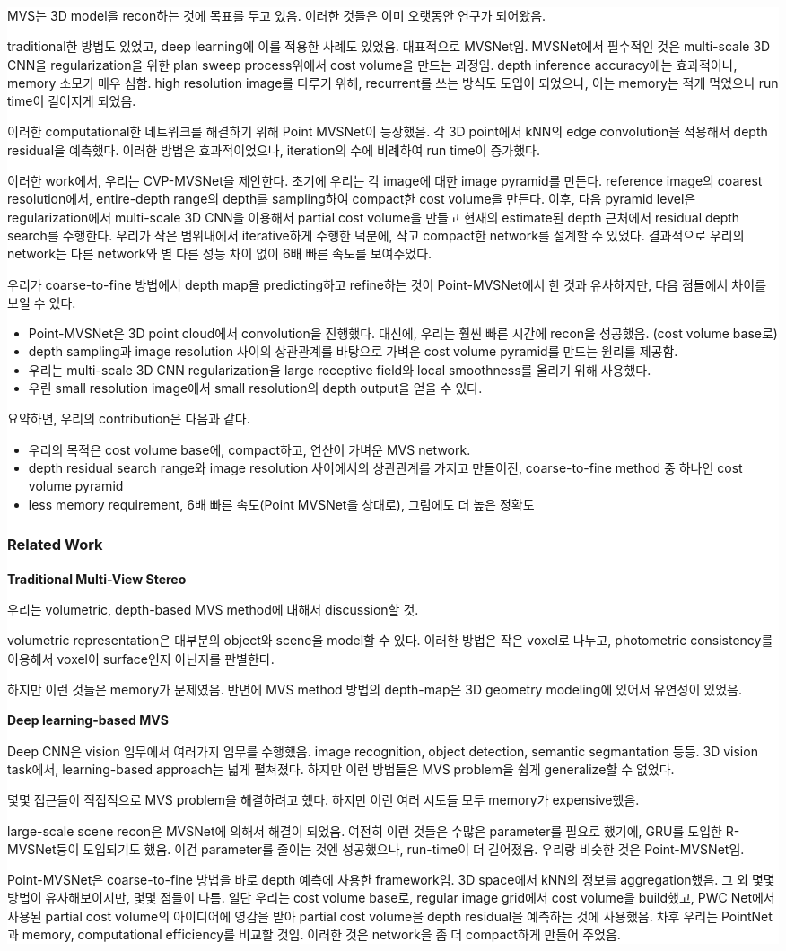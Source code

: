  MVS는 3D model을 recon하는 것에 목표를 두고 있음. 이러한 것들은 이미 오랫동안 연구가 되어왔음.

 traditional한 방법도 있었고, deep learning에 이를 적용한 사례도 있었음. 대표적으로 MVSNet임. MVSNet에서 필수적인 것은 multi-scale 3D CNN을 regularization을 위한 plan sweep process위에서 cost volume을 만드는 과정임. depth inference accuracy에는 효과적이나, memory 소모가 매우 심함. high resolution image를 다루기 위해, recurrent를 쓰는 방식도 도입이 되었으나, 이는 memory는 적게 먹었으나 run time이 길어지게 되었음.

 이러한 computational한 네트워크를 해결하기 위해 Point MVSNet이 등장했음. 각 3D point에서 kNN의 edge convolution을 적용해서 depth residual을 예측했다. 이러한 방법은 효과적이었으나, iteration의 수에 비례하여 run time이 증가했다.

 이러한 work에서, 우리는 CVP-MVSNet을 제안한다. 초기에 우리는 각 image에 대한 image pyramid를 만든다. reference image의 coarest resolution에서, entire-depth range의 depth를 sampling하여 compact한 cost volume을 만든다. 이후, 다음 pyramid level은 regularization에서 multi-scale 3D CNN을 이용해서 partial cost volume을 만들고 현재의 estimate된 depth 근처에서 residual depth search를 수행한다. 우리가 작은 범위내에서 iterative하게 수행한 덕분에, 작고 compact한 network를 설계할 수 있었다. 결과적으로 우리의 network는 다른 network와 별 다른 성능 차이 없이 6배 빠른 속도를 보여주었다.

 우리가 coarse-to-fine 방법에서 depth map을 predicting하고 refine하는 것이 Point-MVSNet에서 한 것과 유사하지만, 다음 점들에서 차이를 보일 수 있다.

- Point-MVSNet은 3D point cloud에서 convolution을 진행했다. 대신에, 우리는 훨씬 빠른 시간에 recon을 성공했음. (cost volume base로)
- depth sampling과 image resolution 사이의 상관관계를 바탕으로 가벼운 cost volume pyramid를 만드는 원리를 제공함.
- 우리는 multi-scale 3D CNN regularization을 large receptive field와 local smoothness를 올리기 위해 사용했다.
- 우린 small resolution image에서 small resolution의 depth output을 얻을 수 있다.

 요약하면, 우리의 contribution은 다음과 같다.

- 우리의 목적은 cost volume base에, compact하고, 연산이 가벼운 MVS network.
- depth residual search range와 image resolution 사이에서의 상관관계를 가지고 만들어진, coarse-to-fine method 중 하나인 cost volume pyramid
- less memory requirement, 6배 빠른 속도(Point MVSNet을 상대로), 그럼에도 더 높은 정확도



### Related Work

__Traditional Multi-View Stereo__

 우리는 volumetric, depth-based MVS method에 대해서 discussion할 것.

 volumetric representation은 대부분의 object와 scene을 model할 수 있다. 이러한 방법은 작은 voxel로 나누고, photometric consistency를 이용해서 voxel이 surface인지 아닌지를 판별한다. 

하지만 이런 것들은 memory가 문제였음. 반면에 MVS method 방법의 depth-map은 3D geometry modeling에 있어서 유연성이 있었음.

__Deep learning-based MVS__

 Deep CNN은 vision 임무에서 여러가지 임무를 수행했음. image recognition, object detection, semantic segmantation 등등. 3D vision task에서, learning-based approach는 넓게 펼쳐졌다. 하지만 이런 방법들은 MVS problem을 쉽게 generalize할 수 없었다.

 몇몇 접근들이 직접적으로 MVS problem을 해결하려고 했다. 하지만 이런 여러 시도들 모두 memory가 expensive했음.

 large-scale scene recon은 MVSNet에 의해서 해결이 되었음. 여전히 이런 것들은 수많은 parameter를 필요로 했기에, GRU를 도입한 R-MVSNet등이 도입되기도 했음. 이건 parameter를 줄이는 것엔 성공했으나, run-time이 더 길어졌음. 우리랑 비슷한 것은 Point-MVSNet임.

 Point-MVSNet은 coarse-to-fine 방법을 바로 depth 예측에 사용한 framework임. 3D space에서 kNN의 정보를 aggregation했음. 그 외 몇몇 방법이 유사해보이지만, 몇몇 점들이 다름. 일단 우리는 cost volume base로, regular image grid에서 cost volume을 build했고, PWC Net에서 사용된 partial cost volume의 아이디어에 영감을 받아 partial cost volume을 depth residual을 예측하는 것에 사용했음. 차후 우리는 PointNet과 memory, computational efficiency를 비교할 것임. 이러한 것은 network을 좀 더 compact하게 만들어 주었음.
